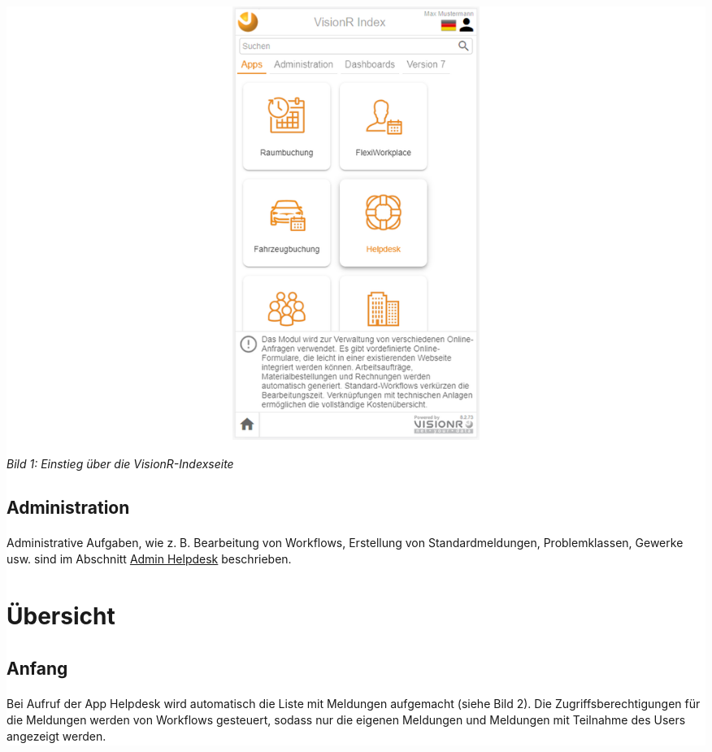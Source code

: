 ![Index Seite](_images/helpdesk-mobile/index.png)

*Bild 1: Einstieg über die VisionR-Indexseite*

## Administration

Administrative Aufgaben, wie z. B. Bearbeitung von Workflows, Erstellung von Standardmeldungen, Problemklassen, Gewerke usw. sind im Abschnitt [Admin Helpdesk](../admin/helpdesk) beschrieben.

# Übersicht

## Anfang

Bei Aufruf der App Helpdesk wird automatisch die Liste mit Meldungen aufgemacht (siehe Bild 2). Die Zugriffsberechtigungen für die Meldungen werden von Workflows gesteuert, sodass nur die eigenen Meldungen und Meldungen mit Teilnahme des Users angezeigt werden.
